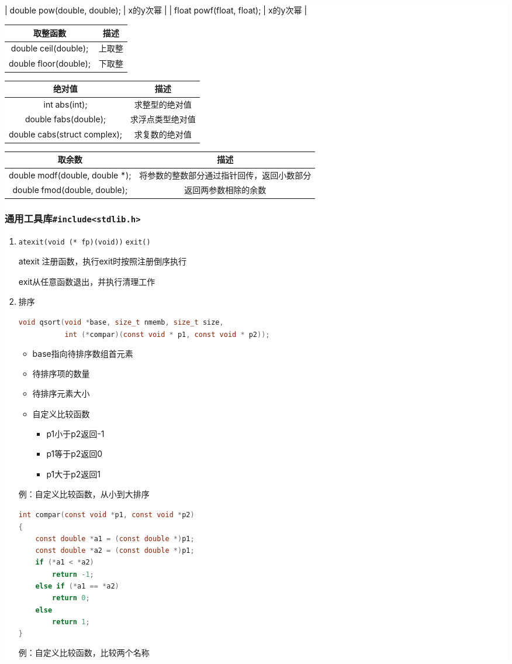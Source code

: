 | double pow(double, double); | x的y次幂 |
|  float powf(float, float);  | x的y次幂 |

|       取整函數        |  描述  |
| :-------------------: | :----: |
| double ceil(double);  | 上取整 |
| double floor(double); | 下取整 |

|            绝对值            |       描述       |
| :--------------------------: | :--------------: |
|        int abs(int);         |  求整型的绝对值  |
|     double fabs(double);     | 求浮点类型绝对值 |
| double cabs(struct complex); |  求复数的绝对值  |

|             取余数             |                    描述                    |
| :----------------------------: | :----------------------------------------: |
| double modf(double, double *); | 将参数的整数部分通过指针回传，返回小数部分 |
|  double fmod(double, double);  |            返回两参数相除的余数            |

### 通用工具库`#include<stdlib.h>`

1. `atexit(void (* fp)(void))` `exit()`

   atexit 注册函数，执行exit时按照注册倒序执行

   exit从任意函数退出，并执行清理工作

2. 排序

   ```c
   void qsort(void *base, size_t nmemb, size_t size,
              int (*compar)(const void * p1, const void * p2));
   ```

   + base指向待排序数组首元素

   + 待排序项的数量

   + 待排序元素大小

   + 自定义比较函数

     + p1小于p2返回-1

     + p1等于p2返回0

     + p1大于p2返回1

   例：自定义比较函数，从小到大排序

   ```c
   int compar(const void *p1, const void *p2)
   {
       const double *a1 = (const double *)p1;
       const double *a2 = (const double *)p1;
       if (*a1 < *a2)
           return -1;
       else if (*a1 == *a2)
           return 0;
       else
           return 1;
   }
   ```

   例：自定义比较函数，比较两个名称

   ```c
   ```
